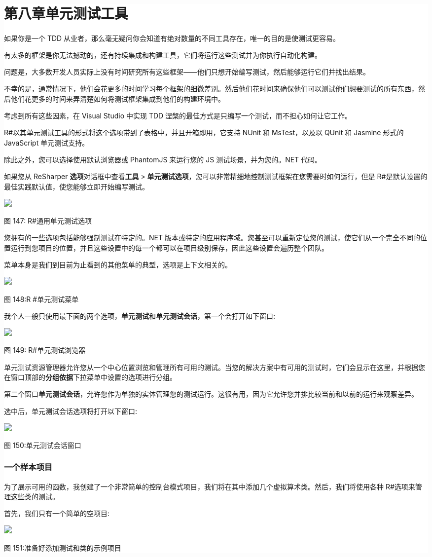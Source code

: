 # 第八章单元测试工具

如果你是一个 TDD 从业者，那么毫无疑问你会知道有绝对数量的不同工具存在，唯一的目的是使测试更容易。

有太多的框架是你无法撼动的，还有持续集成和构建工具，它们将运行这些测试并为你执行自动化构建。

问题是，大多数开发人员实际上没有时间研究所有这些框架——他们只想开始编写测试，然后能够运行它们并找出结果。

不幸的是，通常情况下，他们会花更多的时间学习每个框架的细微差别。然后他们花时间来确保他们可以测试他们想要测试的所有东西，然后他们花更多的时间来弄清楚如何将测试框架集成到他们的构建环境中。

考虑到所有这些因素，在 Visual Studio 中实现 TDD 涅槃的最佳方式是只编写一个测试，而不担心如何让它工作。

R#以其单元测试工具的形式将这个选项带到了表格中，并且开箱即用，它支持 NUnit 和 MsTest，以及以 QUnit 和 Jasmine 形式的 JavaScript 单元测试支持。

除此之外，您可以选择使用默认浏览器或 PhantomJS 来运行您的 JS 测试场景，并为您的。NET 代码。

如果您从 ReSharper **选项**对话框中查看**工具** > **单元测试选项**，您可以非常精细地控制测试框架在您需要时如何运行，但是 R#是默认设置的最佳实践默认值，使您能够立即开始编写测试。

![](../Images/image150.jpg)

图 147: R#通用单元测试选项

您拥有的一些选项包括能够强制测试在特定的。NET 版本或特定的应用程序域。您甚至可以重新定位您的测试，使它们从一个完全不同的位置运行到您项目的位置，并且这些设置中的每一个都可以在项目级别保存，因此这些设置会遍历整个团队。

菜单本身是我们到目前为止看到的其他菜单的典型，选项是上下文相关的。

![](../Images/image151.jpg)

图 148:R #单元测试菜单

我个人一般只使用最下面的两个选项，**单元测试**和**单元测试会话**，第一个会打开如下窗口:

![](../Images/image152.jpg)

图 149: R#单元测试浏览器

单元测试资源管理器允许您从一个中心位置浏览和管理所有可用的测试。当您的解决方案中有可用的测试时，它们会显示在这里，并根据您在窗口顶部的**分组依据**下拉菜单中设置的选项进行分组。

第二个窗口**单元测试会话**，允许您作为单独的实体管理您的测试运行。这很有用，因为它允许您并排比较当前和以前的运行来观察差异。

选中后，单元测试会话选项将打开以下窗口:

![](../Images/image153.jpg)

图 150:单元测试会话窗口

### 一个样本项目

为了展示可用的函数，我创建了一个非常简单的控制台模式项目，我们将在其中添加几个虚拟算术类。然后，我们将使用各种 R#选项来管理这些类的测试。

首先，我们只有一个简单的空项目:

![](../Images/image154.jpg)

图 151:准备好添加测试和类的示例项目
